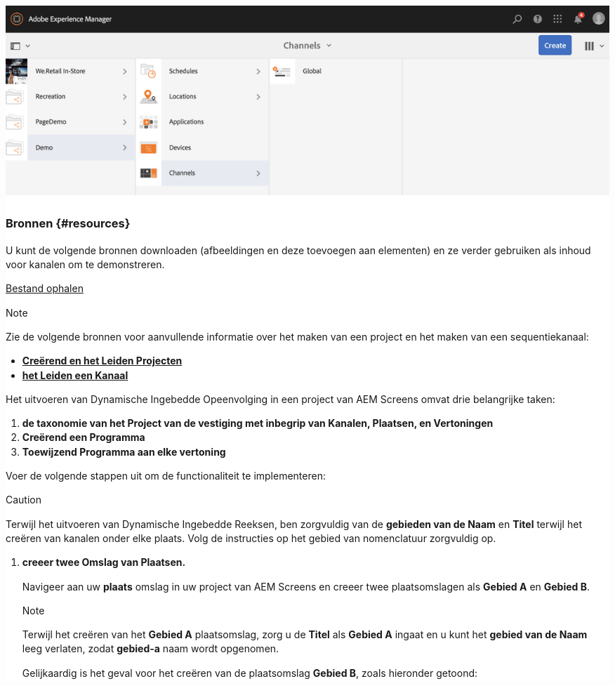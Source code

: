 ![&#x200B; screen_shot_2018-09-07at21032pm &#x200B;](assets/screen_shot_2018-09-07at21032pm.png)

### Bronnen {#resources}

U kunt de volgende bronnen downloaden (afbeeldingen en deze toevoegen aan elementen) en ze verder gebruiken als inhoud voor kanalen om te demonstreren.

[Bestand ophalen](assets/resources.zip)

>[!NOTE]
>
>Zie de volgende bronnen voor aanvullende informatie over het maken van een project en het maken van een sequentiekanaal:
>
>* **[Creërend en het Leiden Projecten](creating-a-screens-project.md)**
>* **[het Leiden een Kanaal](managing-channels.md)**
>

Het uitvoeren van Dynamische Ingebedde Opeenvolging in een project van AEM Screens omvat drie belangrijke taken:

1. **de taxonomie van het Project van de vestiging met inbegrip van Kanalen, Plaatsen, en Vertoningen**
1. **Creërend een Programma**
1. **Toewijzend Programma aan elke vertoning**

Voer de volgende stappen uit om de functionaliteit te implementeren:

>[!CAUTION]
>
>Terwijl het uitvoeren van Dynamische Ingebedde Reeksen, ben zorgvuldig van de **gebieden van de Naam** en **Titel** terwijl het creëren van kanalen onder elke plaats. Volg de instructies op het gebied van nomenclatuur zorgvuldig op.

1. **creeer twee Omslag van Plaatsen.**

   Navigeer aan uw **plaats** omslag in uw project van AEM Screens en creeer twee plaatsomslagen als **Gebied A** en **Gebied B**.

   >[!NOTE]
   >
   >Terwijl het creëren van het **Gebied A** plaatsomslag, zorg u de **Titel** als **Gebied A** ingaat en u kunt het **gebied van de Naam** leeg verlaten, zodat **gebied-a** naam wordt opgenomen.
   >
   >Gelijkaardig is het geval voor het creëren van de plaatsomslag **Gebied B**, zoals hieronder getoond:
